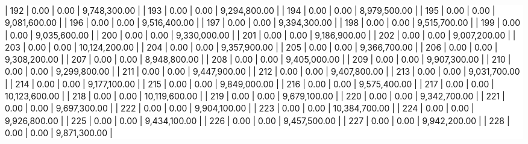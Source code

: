 |             192 |            0.00 |            0.00 |    9,748,300.00 |
|             193 |            0.00 |            0.00 |    9,294,800.00 |
|             194 |            0.00 |            0.00 |    8,979,500.00 |
|             195 |            0.00 |            0.00 |    9,081,600.00 |
|             196 |            0.00 |            0.00 |    9,516,400.00 |
|             197 |            0.00 |            0.00 |    9,394,300.00 |
|             198 |            0.00 |            0.00 |    9,515,700.00 |
|             199 |            0.00 |            0.00 |    9,035,600.00 |
|             200 |            0.00 |            0.00 |    9,330,000.00 |
|             201 |            0.00 |            0.00 |    9,186,900.00 |
|             202 |            0.00 |            0.00 |    9,007,200.00 |
|             203 |            0.00 |            0.00 |   10,124,200.00 |
|             204 |            0.00 |            0.00 |    9,357,900.00 |
|             205 |            0.00 |            0.00 |    9,366,700.00 |
|             206 |            0.00 |            0.00 |    9,308,200.00 |
|             207 |            0.00 |            0.00 |    8,948,800.00 |
|             208 |            0.00 |            0.00 |    9,405,000.00 |
|             209 |            0.00 |            0.00 |    9,907,300.00 |
|             210 |            0.00 |            0.00 |    9,299,800.00 |
|             211 |            0.00 |            0.00 |    9,447,900.00 |
|             212 |            0.00 |            0.00 |    9,407,800.00 |
|             213 |            0.00 |            0.00 |    9,031,700.00 |
|             214 |            0.00 |            0.00 |    9,177,100.00 |
|             215 |            0.00 |            0.00 |    9,849,000.00 |
|             216 |            0.00 |            0.00 |    9,575,400.00 |
|             217 |            0.00 |            0.00 |   10,123,600.00 |
|             218 |            0.00 |            0.00 |   10,119,600.00 |
|             219 |            0.00 |            0.00 |    9,679,100.00 |
|             220 |            0.00 |            0.00 |    9,342,700.00 |
|             221 |            0.00 |            0.00 |    9,697,300.00 |
|             222 |            0.00 |            0.00 |    9,904,100.00 |
|             223 |            0.00 |            0.00 |   10,384,700.00 |
|             224 |            0.00 |            0.00 |    9,926,800.00 |
|             225 |            0.00 |            0.00 |    9,434,100.00 |
|             226 |            0.00 |            0.00 |    9,457,500.00 |
|             227 |            0.00 |            0.00 |    9,942,200.00 |
|             228 |            0.00 |            0.00 |    9,871,300.00 |